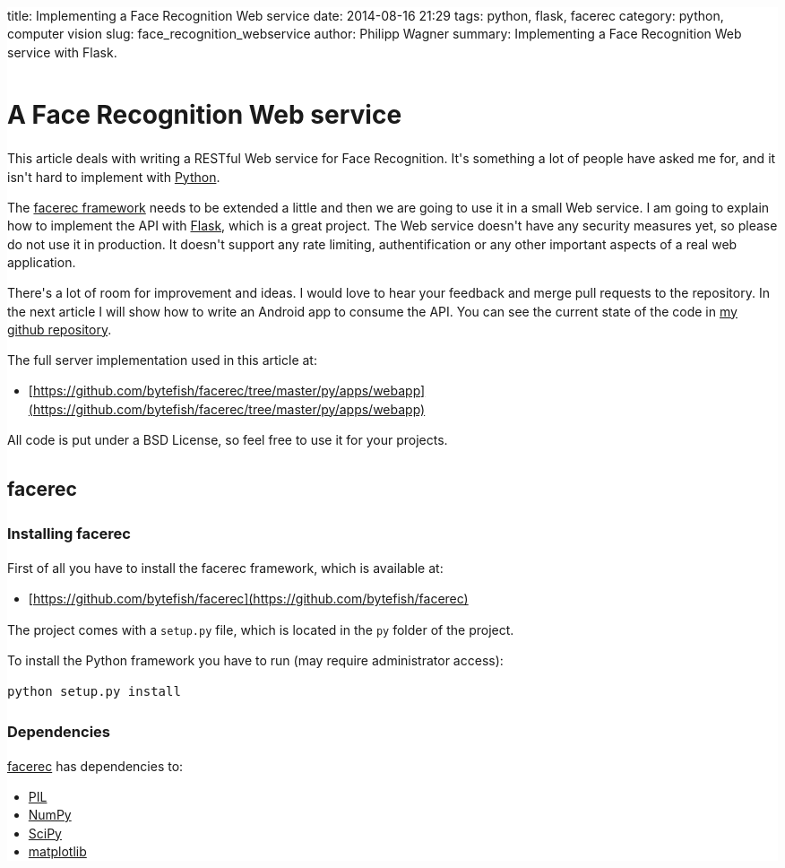 title: Implementing a Face Recognition Web service
date: 2014-08-16 21:29
tags: python, flask, facerec
category: python, computer vision
slug: face_recognition_webservice
author: Philipp Wagner
summary: Implementing a Face Recognition Web service with Flask.

# A Face Recognition Web service #

This article deals with writing a RESTful Web service for Face Recognition. It's something a 
lot of people have asked me for, and it isn't hard to implement with [Python](http://www.python.org). 

The [facerec framework](https://github.com/bytefish/facerec) needs to be extended a little and 
then we are going to use it in a small Web service. I am going to explain how to implement the 
API with [Flask](http://flask.pocoo.org/docs/), which is a great project. The Web service doesn't 
have any security measures yet, so please do not use it in production. It doesn't support any rate 
limiting, authentification or any other important aspects of a real web application.

There's a lot of room for improvement and ideas. I would love to hear your feedback and merge pull
requests to the repository. In the next article I will show how to write an Android app to consume 
the API. You can see the current state of the code in [my github repository](https://www.github.com/bytefish/facerec).

The full server implementation used in this article at:

* [https://github.com/bytefish/facerec/tree/master/py/apps/webapp](https://github.com/bytefish/facerec/tree/master/py/apps/webapp)

All code is put under a BSD License, so feel free to use it for your projects.

## facerec ##

### Installing facerec ###

First of all you have to install the facerec framework, which is available at:

* [https://github.com/bytefish/facerec](https://github.com/bytefish/facerec)

The project comes with a ``setup.py`` file, which is located in the ``py`` folder of the project.

To install the Python framework you have to run (may require administrator access):

<pre>
python setup.py install
</pre>
	
### Dependencies ###


[facerec](https://github.com/bytefish/facerec) has dependencies to:

* [PIL](http://www.pythonware.com/products/pil)
* [NumPy](http://www.numpy.org)
* [SciPy](http://www.scipy.org)
* [matplotlib](http://matplotlib.org/)
